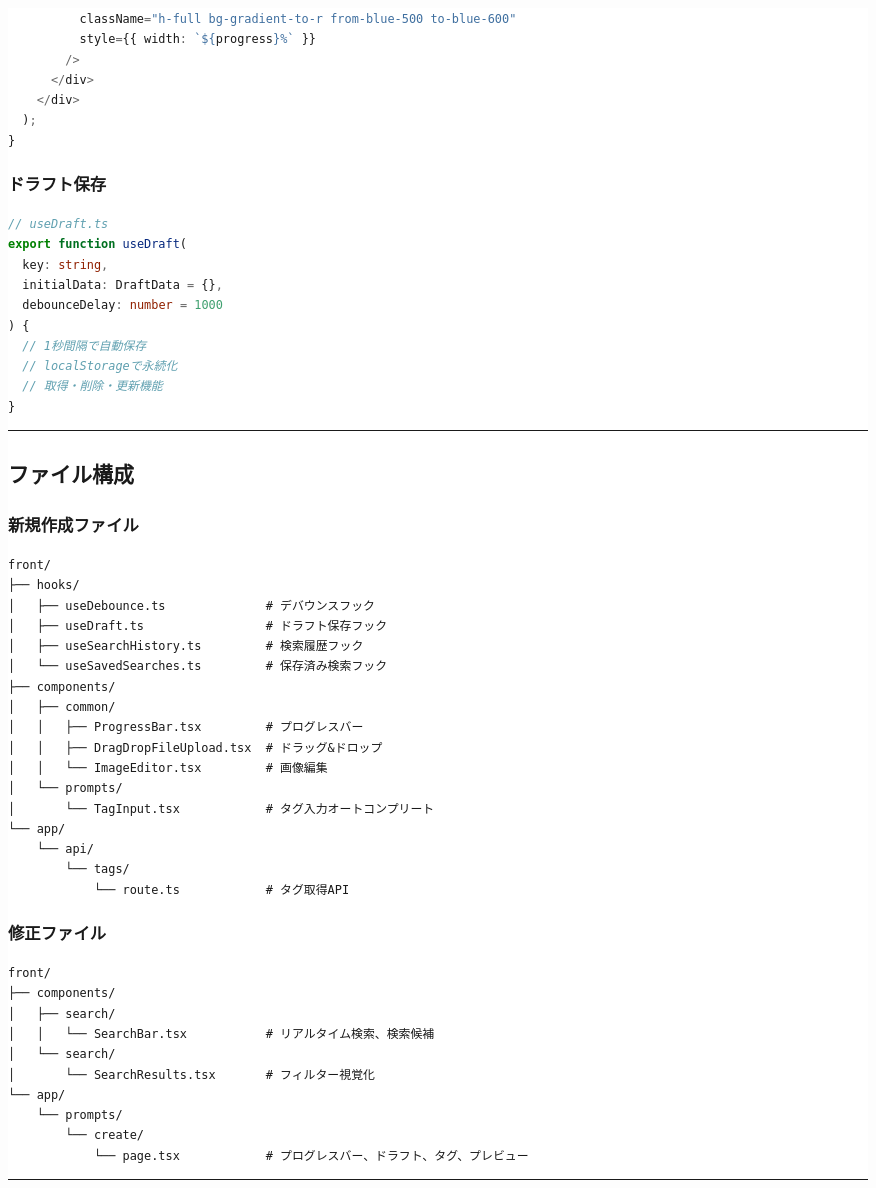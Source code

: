 ```typescript
          className="h-full bg-gradient-to-r from-blue-500 to-blue-600"
          style={{ width: `${progress}%` }}
        />
      </div>
    </div>
  );
}
```

### ドラフト保存
```typescript
// useDraft.ts
export function useDraft(
  key: string,
  initialData: DraftData = {},
  debounceDelay: number = 1000
) {
  // 1秒間隔で自動保存
  // localStorageで永続化
  // 取得・削除・更新機能
}
```

---

## ファイル構成

### 新規作成ファイル
```
front/
├── hooks/
│   ├── useDebounce.ts              # デバウンスフック
│   ├── useDraft.ts                 # ドラフト保存フック
│   ├── useSearchHistory.ts         # 検索履歴フック
│   └── useSavedSearches.ts         # 保存済み検索フック
├── components/
│   ├── common/
│   │   ├── ProgressBar.tsx         # プログレスバー
│   │   ├── DragDropFileUpload.tsx  # ドラッグ&ドロップ
│   │   └── ImageEditor.tsx         # 画像編集
│   └── prompts/
│       └── TagInput.tsx            # タグ入力オートコンプリート
└── app/
    └── api/
        └── tags/
            └── route.ts            # タグ取得API
```

### 修正ファイル
```
front/
├── components/
│   ├── search/
│   │   └── SearchBar.tsx           # リアルタイム検索、検索候補
│   └── search/
│       └── SearchResults.tsx       # フィルター視覚化
└── app/
    └── prompts/
        └── create/
            └── page.tsx            # プログレスバー、ドラフト、タグ、プレビュー
```

---